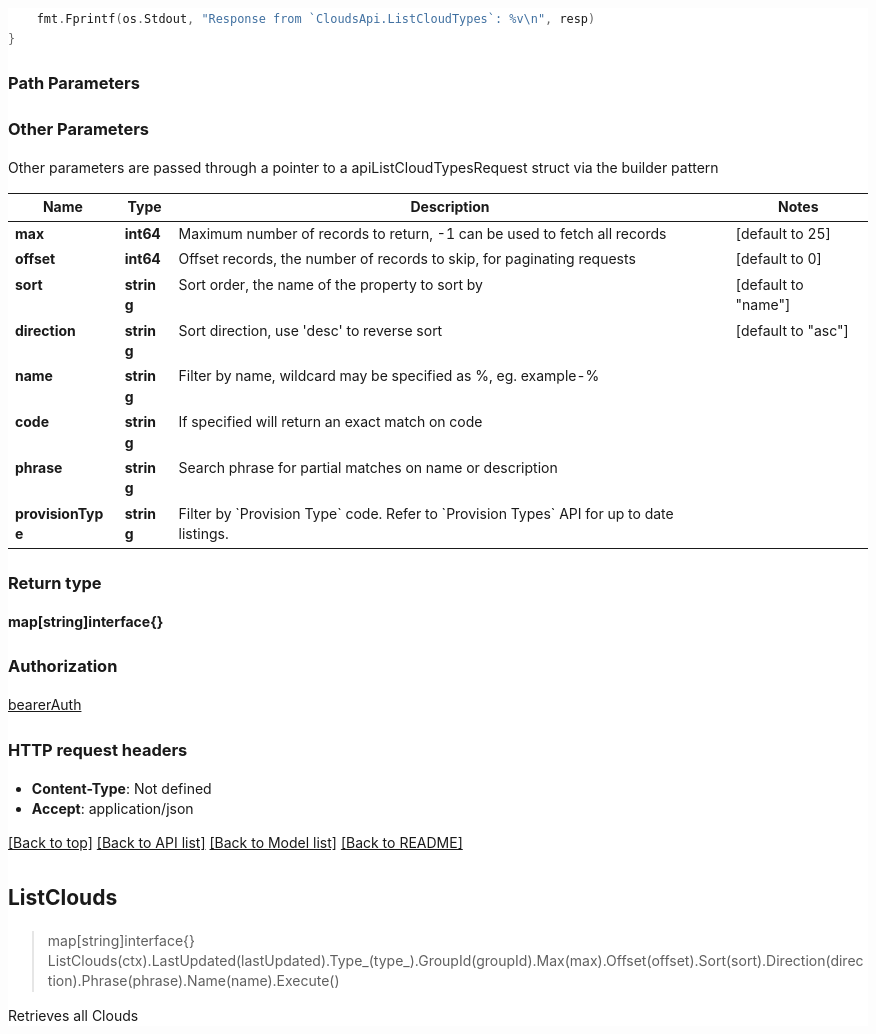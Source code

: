 ```go
    fmt.Fprintf(os.Stdout, "Response from `CloudsApi.ListCloudTypes`: %v\n", resp)
}
```

### Path Parameters



### Other Parameters

Other parameters are passed through a pointer to a apiListCloudTypesRequest struct via the builder pattern


Name | Type | Description  | Notes
------------- | ------------- | ------------- | -------------
 **max** | **int64** | Maximum number of records to return, -1 can be used to fetch all records | [default to 25]
 **offset** | **int64** | Offset records, the number of records to skip, for paginating requests | [default to 0]
 **sort** | **string** | Sort order, the name of the property to sort by | [default to &quot;name&quot;]
 **direction** | **string** | Sort direction, use &#39;desc&#39; to reverse sort | [default to &quot;asc&quot;]
 **name** | **string** | Filter by name, wildcard may be specified as %, eg. example-% | 
 **code** | **string** | If specified will return an exact match on code | 
 **phrase** | **string** | Search phrase for partial matches on name or description | 
 **provisionType** | **string** | Filter by &#x60;Provision Type&#x60; code. Refer to &#x60;Provision Types&#x60; API for up to date listings.  | 

### Return type

**map[string]interface{}**

### Authorization

[bearerAuth](../README.md#bearerAuth)

### HTTP request headers

- **Content-Type**: Not defined
- **Accept**: application/json

[[Back to top]](#) [[Back to API list]](../README.md#documentation-for-api-endpoints)
[[Back to Model list]](../README.md#documentation-for-models)
[[Back to README]](../README.md)


## ListClouds

> map[string]interface{} ListClouds(ctx).LastUpdated(lastUpdated).Type_(type_).GroupId(groupId).Max(max).Offset(offset).Sort(sort).Direction(direction).Phrase(phrase).Name(name).Execute()

Retrieves all Clouds
